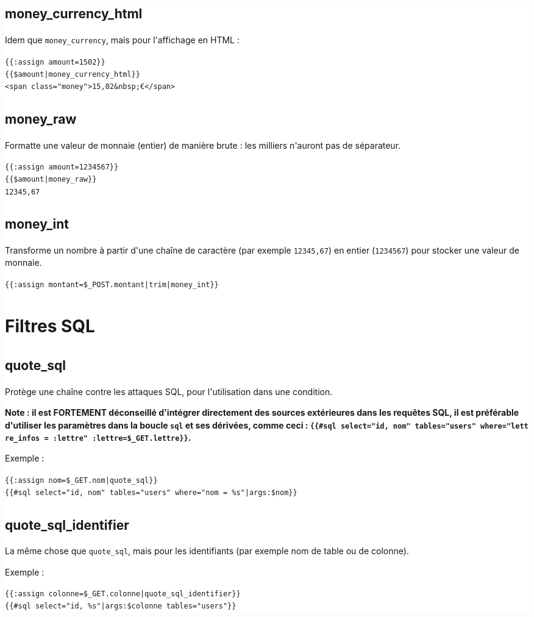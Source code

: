 ## money_currency_html

Idem que `money_currency`, mais pour l'affichage en HTML :

```
{{:assign amount=1502}}
{{$amount|money_currency_html}}
<span class="money">15,02&nbsp;€</span>
```

## money_raw

Formatte une valeur de monnaie (entier) de manière brute : les milliers n'auront pas de séparateur.

```
{{:assign amount=1234567}}
{{$amount|money_raw}}
12345,67
```

## money_int

Transforme un nombre à partir d'une chaîne de caractère (par exemple `12345,67`) en entier (`1234567`) pour stocker une valeur de monnaie.

```
{{:assign montant=$_POST.montant|trim|money_int}}
```

# Filtres SQL

## quote_sql

Protège une chaîne contre les attaques SQL, pour l'utilisation dans une condition.

**Note : il est FORTEMENT déconseillé d'intégrer directement des sources extérieures dans les requêtes SQL, il est préférable d'utiliser les paramètres dans la boucle `sql` et ses dérivées, comme ceci : `{{#sql select="id, nom" tables="users" where="lettre_infos = :lettre" :lettre=$_GET.lettre}}`.**

Exemple :

```
{{:assign nom=$_GET.nom|quote_sql}}
{{#sql select="id, nom" tables="users" where="nom = %s"|args:$nom}}
```

## quote_sql_identifier

La même chose que `quote_sql`, mais pour les identifiants (par exemple nom de table ou de colonne).

Exemple :

```
{{:assign colonne=$_GET.colonne|quote_sql_identifier}}
{{#sql select="id, %s"|args:$colonne tables="users"}}
```
